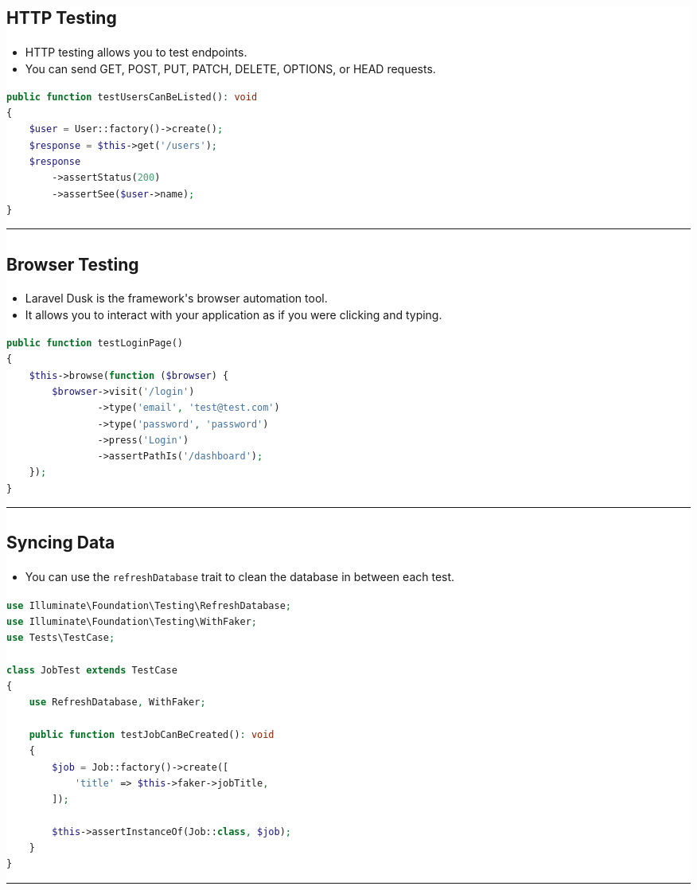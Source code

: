 
## HTTP Testing

- HTTP testing allows you to test endpoints.
- You can send GET, POST, PUT, PATCH, DELETE, OPTIONS, or HEAD requests.

```php
public function testUsersCanBeListed(): void
{
    $user = User::factory()->create();
    $response = $this->get('/users');
    $response
        ->assertStatus(200)
        ->assertSee($user->name);
}
```

---

## Browser Testing

- Laravel Dusk is the framework's browser automation tool.
- It allows you to interact with your application as if you were clicking and typing.

```php
public function testLoginPage()
{
    $this->browse(function ($browser) {
        $browser->visit('/login')
                ->type('email', 'test@test.com')
                ->type('password', 'password')
                ->press('Login')
                ->assertPathIs('/dashboard');
    });
}
```

---

## Syncing Data

- You can use the `refreshDatabase` trait to clean the database in between each test.

```php
use Illuminate\Foundation\Testing\RefreshDatabase;
use Illuminate\Foundation\Testing\WithFaker;
use Tests\TestCase;

class JobTest extends TestCase
{
    use RefreshDatabase, WithFaker;

    public function testJobCanBeCreated(): void
    {
        $job = Job::factory()->create([
            'title' => $this->faker->jobTitle,
        ]);

        $this->assertInstanceOf(Job::class, $job);
    }
}
```

---